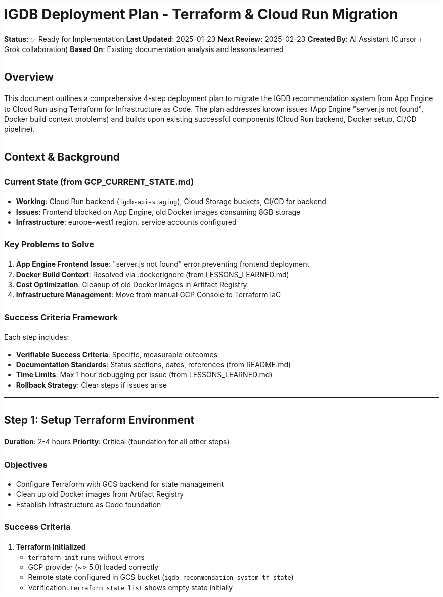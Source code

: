 # IGDB Deployment Plan - Terraform & Cloud Run Migration

**Status**: ✅ Ready for Implementation
**Last Updated**: 2025-01-23
**Next Review**: 2025-02-23
**Created By**: AI Assistant (Cursor + Grok collaboration)
**Based On**: Existing documentation analysis and lessons learned

## Overview

This document outlines a comprehensive 4-step deployment plan to migrate the IGDB recommendation system from App Engine to Cloud Run using Terraform for Infrastructure as Code. The plan addresses known issues (App Engine "server.js not found", Docker build context problems) and builds upon existing successful components (Cloud Run backend, Docker setup, CI/CD pipeline).

## Context & Background

### Current State (from GCP_CURRENT_STATE.md)
- **Working**: Cloud Run backend (`igdb-api-staging`), Cloud Storage buckets, CI/CD for backend
- **Issues**: Frontend blocked on App Engine, old Docker images consuming 8GB storage
- **Infrastructure**: europe-west1 region, service accounts configured

### Key Problems to Solve
1. **App Engine Frontend Issue**: "server.js not found" error preventing frontend deployment
2. **Docker Build Context**: Resolved via .dockerignore (from LESSONS_LEARNED.md)
3. **Cost Optimization**: Cleanup of old Docker images in Artifact Registry
4. **Infrastructure Management**: Move from manual GCP Console to Terraform IaC

### Success Criteria Framework
Each step includes:
- **Verifiable Success Criteria**: Specific, measurable outcomes
- **Documentation Standards**: Status sections, dates, references (from README.md)
- **Time Limits**: Max 1 hour debugging per issue (from LESSONS_LEARNED.md)
- **Rollback Strategy**: Clear steps if issues arise

---

## Step 1: Setup Terraform Environment

**Duration**: 2-4 hours
**Priority**: Critical (foundation for all other steps)

### Objectives
- Configure Terraform with GCS backend for state management
- Clean up old Docker images from Artifact Registry
- Establish Infrastructure as Code foundation

### Success Criteria
1. **Terraform Initialized**
   - `terraform init` runs without errors
   - GCP provider (~> 5.0) loaded correctly
   - Remote state configured in GCS bucket (`igdb-recommendation-system-tf-state`)
   - Verification: `terraform state list` shows empty state initially
